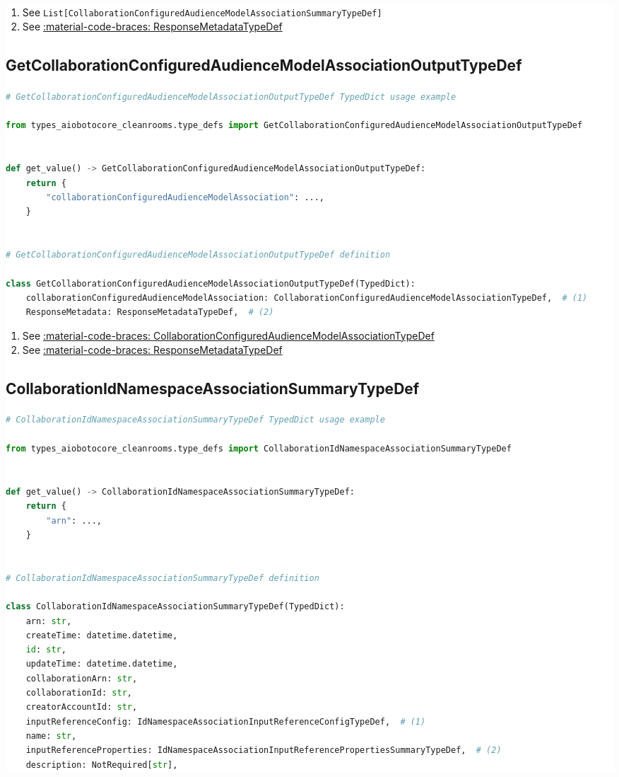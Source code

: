 1. See `List[CollaborationConfiguredAudienceModelAssociationSummaryTypeDef]`
2. See [:material-code-braces: ResponseMetadataTypeDef](./type_defs.md#responsemetadatatypedef)

## GetCollaborationConfiguredAudienceModelAssociationOutputTypeDef

```python
# GetCollaborationConfiguredAudienceModelAssociationOutputTypeDef TypedDict usage example

from types_aiobotocore_cleanrooms.type_defs import GetCollaborationConfiguredAudienceModelAssociationOutputTypeDef


def get_value() -> GetCollaborationConfiguredAudienceModelAssociationOutputTypeDef:
    return {
        "collaborationConfiguredAudienceModelAssociation": ...,
    }


# GetCollaborationConfiguredAudienceModelAssociationOutputTypeDef definition

class GetCollaborationConfiguredAudienceModelAssociationOutputTypeDef(TypedDict):
    collaborationConfiguredAudienceModelAssociation: CollaborationConfiguredAudienceModelAssociationTypeDef,  # (1)
    ResponseMetadata: ResponseMetadataTypeDef,  # (2)
```

1. See [:material-code-braces: CollaborationConfiguredAudienceModelAssociationTypeDef](./type_defs.md#collaborationconfiguredaudiencemodelassociationtypedef)
2. See [:material-code-braces: ResponseMetadataTypeDef](./type_defs.md#responsemetadatatypedef)

## CollaborationIdNamespaceAssociationSummaryTypeDef

```python
# CollaborationIdNamespaceAssociationSummaryTypeDef TypedDict usage example

from types_aiobotocore_cleanrooms.type_defs import CollaborationIdNamespaceAssociationSummaryTypeDef


def get_value() -> CollaborationIdNamespaceAssociationSummaryTypeDef:
    return {
        "arn": ...,
    }


# CollaborationIdNamespaceAssociationSummaryTypeDef definition

class CollaborationIdNamespaceAssociationSummaryTypeDef(TypedDict):
    arn: str,
    createTime: datetime.datetime,
    id: str,
    updateTime: datetime.datetime,
    collaborationArn: str,
    collaborationId: str,
    creatorAccountId: str,
    inputReferenceConfig: IdNamespaceAssociationInputReferenceConfigTypeDef,  # (1)
    name: str,
    inputReferenceProperties: IdNamespaceAssociationInputReferencePropertiesSummaryTypeDef,  # (2)
    description: NotRequired[str],
```
